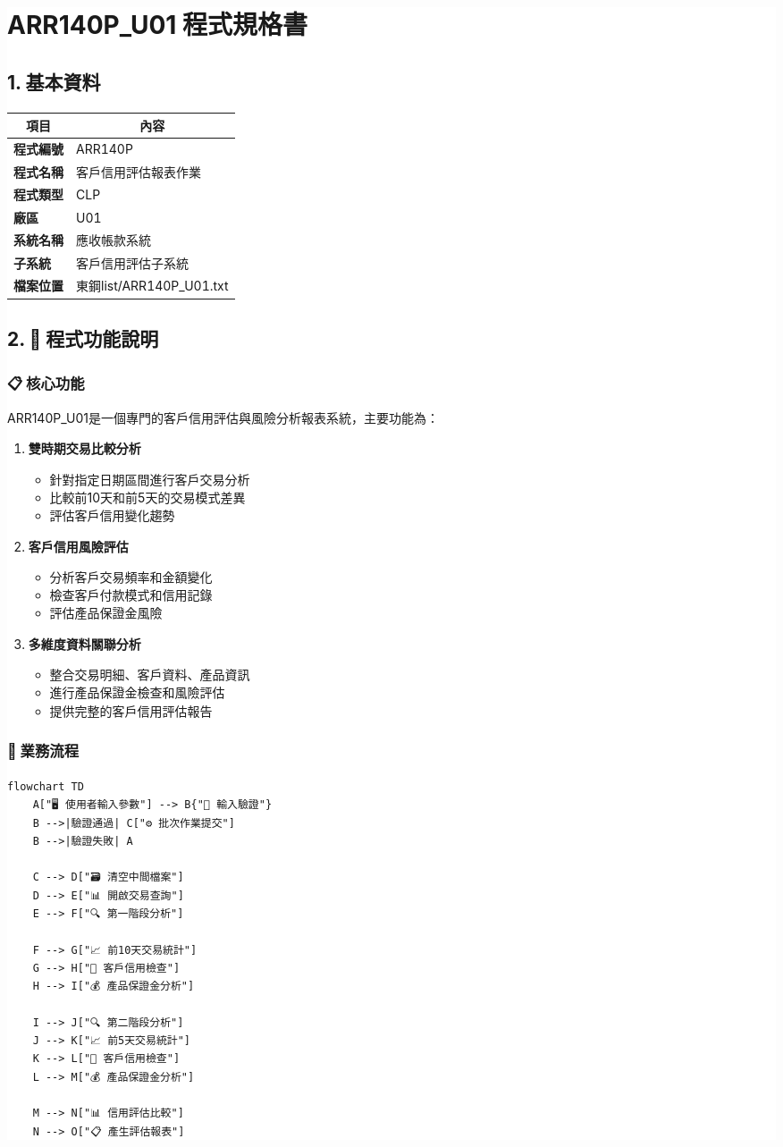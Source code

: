 # ARR140P_U01 程式規格書

## 1. 基本資料

| 項目 | 內容 |
|------|------|
| **程式編號** | ARR140P |
| **程式名稱** | 客戶信用評估報表作業 |
| **程式類型** | CLP |
| **廠區** | U01 |
| **系統名稱** | 應收帳款系統 |
| **子系統** | 客戶信用評估子系統 |
| **檔案位置** | 東鋼list/ARR140P_U01.txt |

## 2. 🎯 程式功能說明

### 📋 核心功能

ARR140P_U01是一個專門的客戶信用評估與風險分析報表系統，主要功能為：

1. **雙時期交易比較分析**
   - 針對指定日期區間進行客戶交易分析
   - 比較前10天和前5天的交易模式差異
   - 評估客戶信用變化趨勢

2. **客戶信用風險評估**
   - 分析客戶交易頻率和金額變化
   - 檢查客戶付款模式和信用記錄
   - 評估產品保證金風險

3. **多維度資料關聯分析**
   - 整合交易明細、客戶資料、產品資訊
   - 進行產品保證金檢查和風險評估
   - 提供完整的客戶信用評估報告

### 🔄 業務流程

```mermaid
flowchart TD
    A["🖥️ 使用者輸入參數"] --> B{"📝 輸入驗證"}
    B -->|驗證通過| C["⚙️ 批次作業提交"]
    B -->|驗證失敗| A
    
    C --> D["🗃️ 清空中間檔案"]
    D --> E["📊 開啟交易查詢"]
    E --> F["🔍 第一階段分析"]
    
    F --> G["📈 前10天交易統計"]
    G --> H["🔗 客戶信用檢查"]
    H --> I["💰 產品保證金分析"]
    
    I --> J["🔍 第二階段分析"]
    J --> K["📈 前5天交易統計"]
    K --> L["🔗 客戶信用檢查"]
    L --> M["💰 產品保證金分析"]
    
    M --> N["📊 信用評估比較"]
    N --> O["📋 產生評估報表"]
```